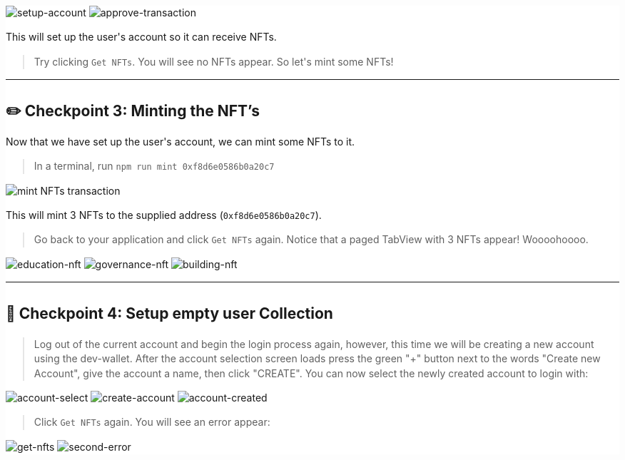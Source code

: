 <div class="md-images">
  <img src="https://i.imgur.com/FiSkeq1l.png" alt="setup-account" />
  <img src="https://i.imgur.com/iGrohdpl.png" alt="approve-transaction" />
</div>

This will set up the user's account so it can receive NFTs.

> Try clicking `Get NFTs`. You will see no NFTs appear. So let's mint some NFTs!

---

## ✏️ Checkpoint 3: Minting the NFT’s

Now that we have set up the user's account, we can mint some NFTs to it.

> In a terminal, run `npm run mint 0xf8d6e0586b0a20c7`

<img src="https://i.imgur.com/N2Twynw.png" alt="mint NFTs transaction" />

This will mint 3 NFTs to the supplied address (`0xf8d6e0586b0a20c7`).

> Go back to your application and click `Get NFTs` again. Notice that a paged TabView with 3 NFTs appear! Woooohoooo.

<div class="md-images">
  <img src="https://i.imgur.com/Rl5rONZl.png" alt="education-nft" />
  <img src="https://i.imgur.com/HlZRR6hl.png" alt="governance-nft" />
  <img src="https://i.imgur.com/Q3QnZNFl.png" alt="building-nft" />
</div>

---

## 📘 Checkpoint 4: Setup empty user Collection

> Log out of the current account and begin the login process again, however, this time we will be creating a new account using the dev-wallet. After the account selection screen loads press the green "+" button next to the words "Create new Account", give the account a name, then click "CREATE". You can now select the newly created account to login with:

<div class="md-images">
  <img src="https://i.imgur.com/bbS1hknl.png" alt="account-select" />
  <img src="https://i.imgur.com/fb4hh6Vl.png" alt="create-account" />
  <img src="https://i.imgur.com/5FilEbml.png" alt="account-created" />
</div>

> Click `Get NFTs` again. You will see an error appear:

<div class="md-images">
  <img src="https://i.imgur.com/FiSkeq1l.png" alt="get-nfts" />
  <img src="https://i.imgur.com/9jUuQJHl.png" alt="second-error" />
</div>
